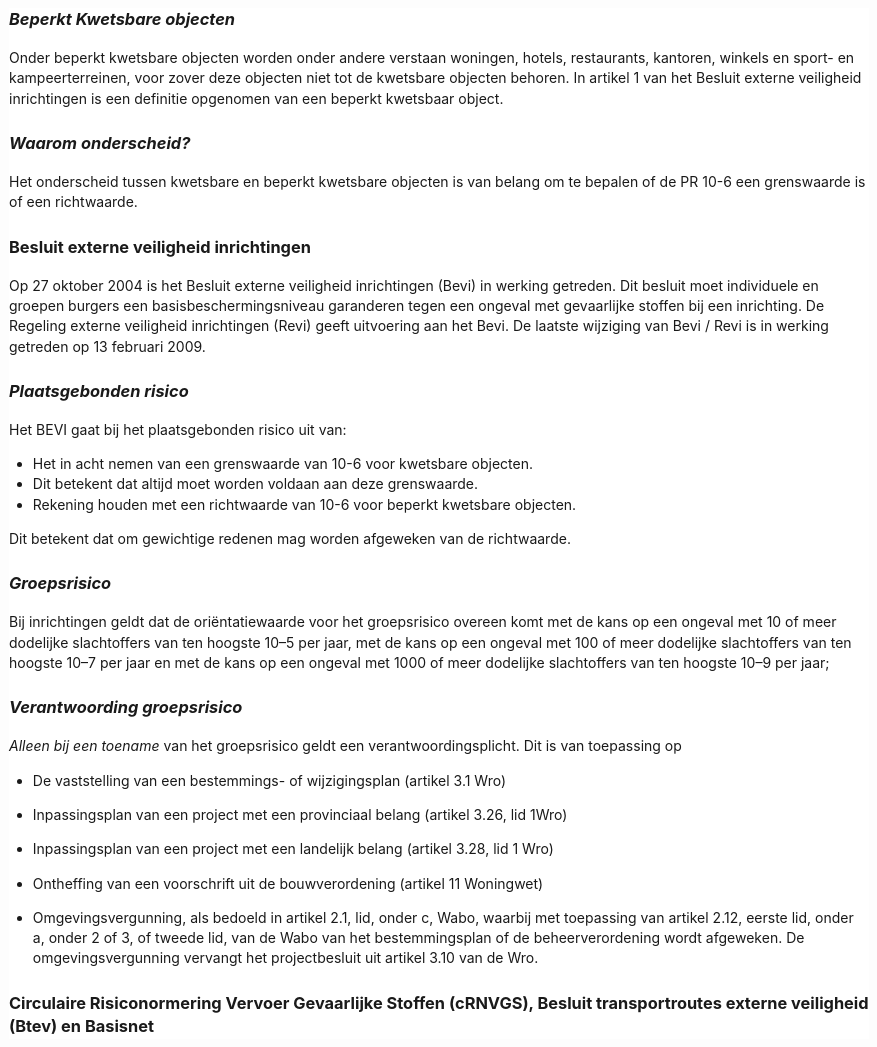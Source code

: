 ### *Beperkt Kwetsbare objecten*

Onder beperkt kwetsbare objecten worden onder andere verstaan woningen, hotels, restaurants, kantoren, winkels en sport- en kampeerterreinen, voor zover deze objecten niet tot de kwetsbare objecten behoren. In artikel 1 van het Besluit externe veiligheid inrichtingen is een definitie opgenomen van een beperkt kwetsbaar object.

### *Waarom onderscheid?*

Het onderscheid tussen kwetsbare en beperkt kwetsbare objecten is van belang om te bepalen of de PR 10-6 een grenswaarde is of een richtwaarde.

### Besluit externe veiligheid inrichtingen

Op 27 oktober 2004 is het Besluit externe veiligheid inrichtingen (Bevi) in werking getreden. Dit besluit moet individuele en groepen burgers een basisbeschermingsniveau garanderen tegen een ongeval met gevaarlijke stoffen bij een inrichting. De Regeling externe veiligheid inrichtingen (Revi) geeft uitvoering aan het Bevi. De laatste wijziging van Bevi / Revi is in werking getreden op 13 februari 2009.

### *Plaatsgebonden risico*

Het BEVI gaat bij het plaatsgebonden risico uit van:

- Het in acht nemen van een grenswaarde van 10-6 voor kwetsbare objecten.
- Dit betekent dat altijd moet worden voldaan aan deze grenswaarde.
- Rekening houden met een richtwaarde van 10-6 voor beperkt kwetsbare objecten.

Dit betekent dat om gewichtige redenen mag worden afgeweken van de richtwaarde.

### *Groepsrisico*

Bij inrichtingen geldt dat de oriëntatiewaarde voor het groepsrisico overeen komt met de kans op een ongeval met 10 of meer dodelijke slachtoffers van ten hoogste 10–5 per jaar, met de kans op een ongeval met 100 of meer dodelijke slachtoffers van ten hoogste 10–7 per jaar en met de kans op een ongeval met 1000 of meer dodelijke slachtoffers van ten hoogste 10–9 per jaar;

### *Verantwoording groepsrisico*

*Alleen bij een toename* van het groepsrisico geldt een verantwoordingsplicht. Dit is van toepassing op

- De vaststelling van een bestemmings- of wijzigingsplan (artikel 3.1 Wro)
- Inpassingsplan van een project met een provinciaal belang (artikel 3.26, lid 1Wro)
- Inpassingsplan van een project met een landelijk belang (artikel 3.28, lid 1 Wro)
- Ontheffing van een voorschrift uit de bouwverordening (artikel 11 Woningwet)

- Omgevingsvergunning, als bedoeld in artikel 2.1, lid, onder c, Wabo, waarbij met toepassing van artikel 2.12, eerste lid, onder a, onder 2 of 3, of tweede lid, van de Wabo van het bestemmingsplan of de beheerverordening wordt afgeweken. De omgevingsvergunning vervangt het projectbesluit uit artikel 3.10 van de Wro.
### Circulaire Risiconormering Vervoer Gevaarlijke Stoffen (cRNVGS), Besluit transportroutes externe veiligheid (Btev) en Basisnet
